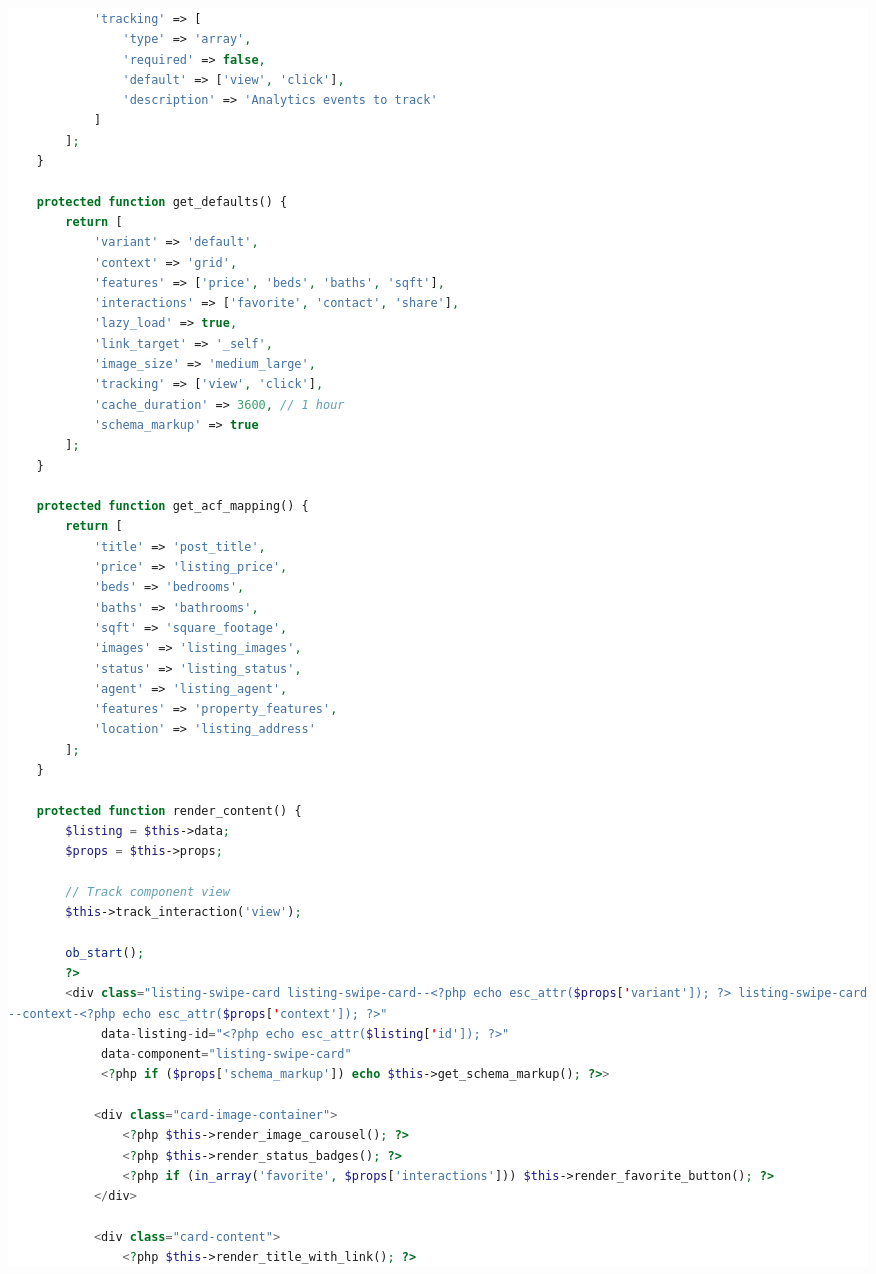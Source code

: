 ```php
            'tracking' => [
                'type' => 'array',
                'required' => false,
                'default' => ['view', 'click'],
                'description' => 'Analytics events to track'
            ]
        ];
    }
    
    protected function get_defaults() {
        return [
            'variant' => 'default',
            'context' => 'grid',
            'features' => ['price', 'beds', 'baths', 'sqft'],
            'interactions' => ['favorite', 'contact', 'share'],
            'lazy_load' => true,
            'link_target' => '_self',
            'image_size' => 'medium_large',
            'tracking' => ['view', 'click'],
            'cache_duration' => 3600, // 1 hour
            'schema_markup' => true
        ];
    }
    
    protected function get_acf_mapping() {
        return [
            'title' => 'post_title',
            'price' => 'listing_price',
            'beds' => 'bedrooms',
            'baths' => 'bathrooms',
            'sqft' => 'square_footage',
            'images' => 'listing_images',
            'status' => 'listing_status',
            'agent' => 'listing_agent',
            'features' => 'property_features',
            'location' => 'listing_address'
        ];
    }
    
    protected function render_content() {
        $listing = $this->data;
        $props = $this->props;
        
        // Track component view
        $this->track_interaction('view');
        
        ob_start();
        ?>
        <div class="listing-swipe-card listing-swipe-card--<?php echo esc_attr($props['variant']); ?> listing-swipe-card--context-<?php echo esc_attr($props['context']); ?>" 
             data-listing-id="<?php echo esc_attr($listing['id']); ?>"
             data-component="listing-swipe-card"
             <?php if ($props['schema_markup']) echo $this->get_schema_markup(); ?>>
            
            <div class="card-image-container">
                <?php $this->render_image_carousel(); ?>
                <?php $this->render_status_badges(); ?>
                <?php if (in_array('favorite', $props['interactions'])) $this->render_favorite_button(); ?>
            </div>
            
            <div class="card-content">
                <?php $this->render_title_with_link(); ?>
```